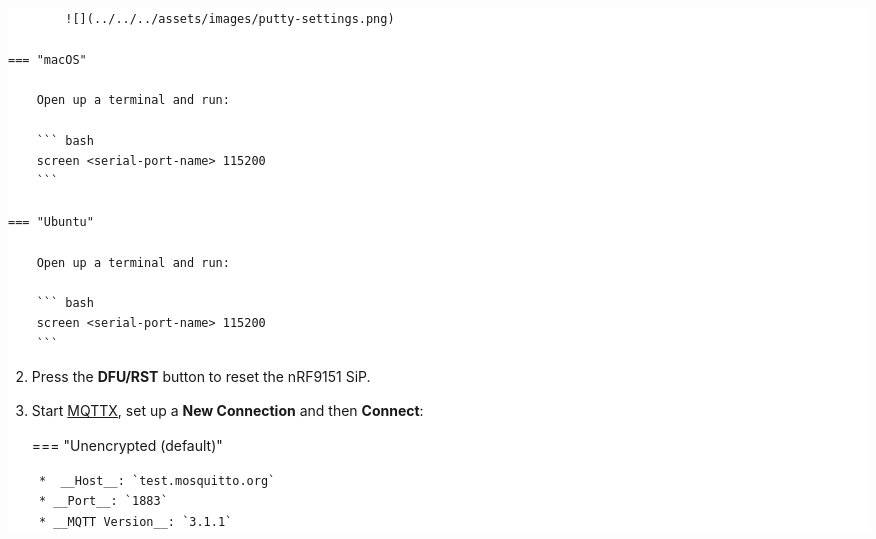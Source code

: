 			![](../../../assets/images/putty-settings.png)

	=== "macOS"

		Open up a terminal and run:

		``` bash
		screen <serial-port-name> 115200
		```

	=== "Ubuntu"

		Open up a terminal and run:

		``` bash
		screen <serial-port-name> 115200
		```

2. Press the __DFU/RST__ button to reset the nRF9151 SiP.

3. Start [MQTTX], set up a __New Connection__ and then __Connect__:

	=== "Unencrypted (default)"

		*  __Host__: `test.mosquitto.org`
		* __Port__: `1883`
		* __MQTT Version__: `3.1.1`


[Connection Manager]: https://docs.nordicsemi.com/bundle/ncs-latest/page/zephyr/connectivity/networking/conn_mgr/main.html#conn-mgr-overview
[Getting Started Guide]: ../getting-started.md
[MQTT]: https://github.com/makerdiary/nrf9151-connectkit/tree/main/samples/mqtt
[MQTTX]: https://mqttx.app/
[Trusted Firmware-M (TF-M)]: https://docs.nordicsemi.com/bundle/ncs-latest/page/nrf/security/tfm.html#ug-tfm
[PuTTY]: https://apps.microsoft.com/store/detail/putty/XPFNZKSKLBP7RJ